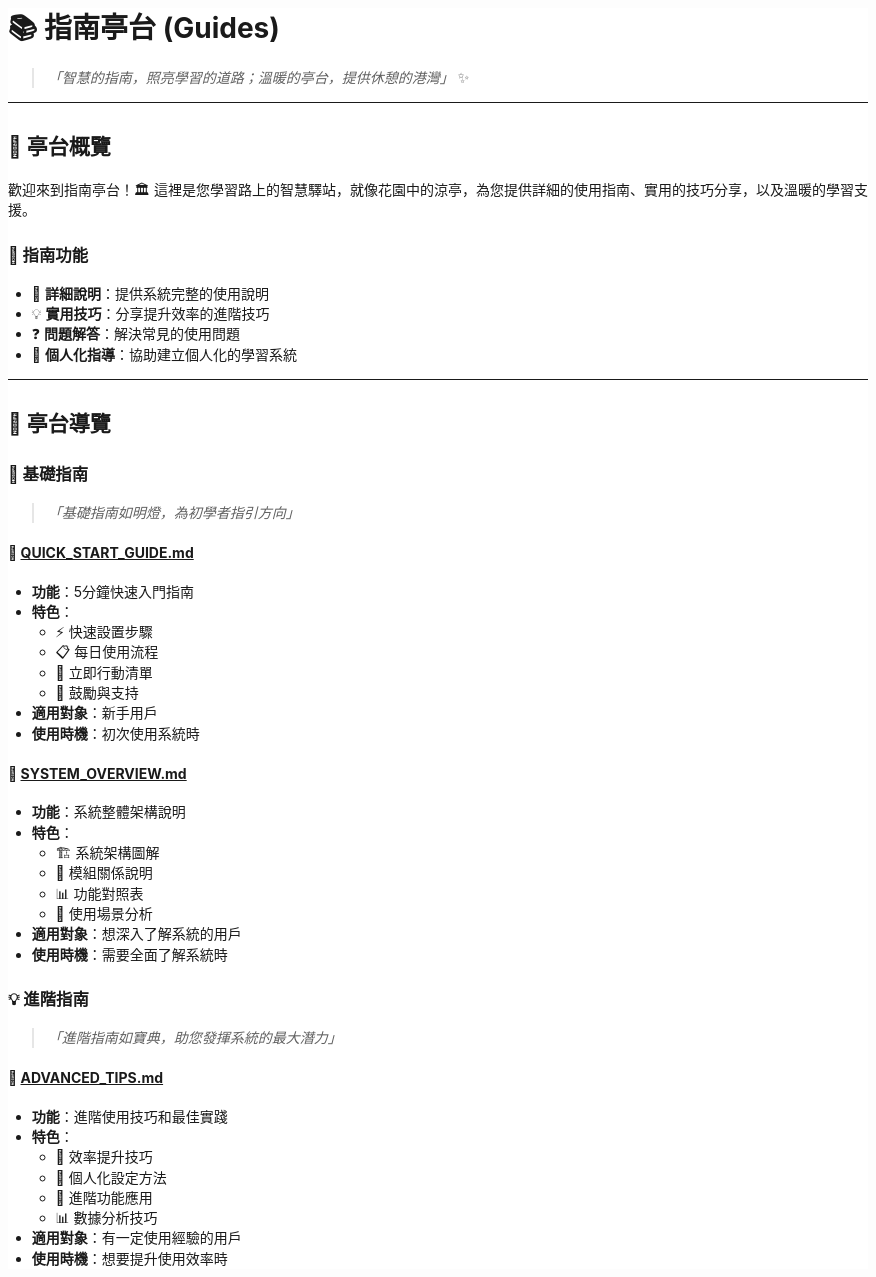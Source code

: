 # 📚 指南亭台 (Guides)

> *「智慧的指南，照亮學習的道路；溫暖的亭台，提供休憩的港灣」* ✨

---

## 🌟 亭台概覽

歡迎來到指南亭台！🏛️ 這裡是您學習路上的智慧驛站，就像花園中的涼亭，為您提供詳細的使用指南、實用的技巧分享，以及溫暖的學習支援。

### 🎯 指南功能
- 📖 **詳細說明**：提供系統完整的使用說明
- 💡 **實用技巧**：分享提升效率的進階技巧
- ❓ **問題解答**：解決常見的使用問題
- 🎨 **個人化指導**：協助建立個人化的學習系統

---

## 🌺 亭台導覽

### 📖 基礎指南
> *「基礎指南如明燈，為初學者指引方向」*

#### 🌸 [QUICK_START_GUIDE.md](./QUICK_START_GUIDE.md)
- **功能**：5分鐘快速入門指南
- **特色**：
  - ⚡ 快速設置步驟
  - 📋 每日使用流程
  - 🎯 立即行動清單
  - 🌈 鼓勵與支持
- **適用對象**：新手用戶
- **使用時機**：初次使用系統時

#### 🌻 [SYSTEM_OVERVIEW.md](./SYSTEM_OVERVIEW.md)
- **功能**：系統整體架構說明
- **特色**：
  - 🏗️ 系統架構圖解
  - 🔗 模組關係說明
  - 📊 功能對照表
  - 🎯 使用場景分析
- **適用對象**：想深入了解系統的用戶
- **使用時機**：需要全面了解系統時

### 💡 進階指南
> *「進階指南如寶典，助您發揮系統的最大潛力」*

#### 🌼 [ADVANCED_TIPS.md](./ADVANCED_TIPS.md)
- **功能**：進階使用技巧和最佳實踐
- **特色**：
  - 🚀 效率提升技巧
  - 🎨 個人化設定方法
  - 🔧 進階功能應用
  - 📊 數據分析技巧
- **適用對象**：有一定使用經驗的用戶
- **使用時機**：想要提升使用效率時
